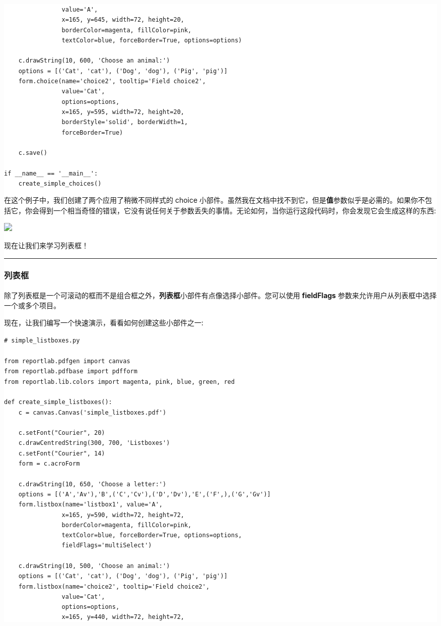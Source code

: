 ```
                value='A',
                x=165, y=645, width=72, height=20,
                borderColor=magenta, fillColor=pink, 
                textColor=blue, forceBorder=True, options=options)

    c.drawString(10, 600, 'Choose an animal:')
    options = [('Cat', 'cat'), ('Dog', 'dog'), ('Pig', 'pig')]
    form.choice(name='choice2', tooltip='Field choice2',
                value='Cat',
                options=options, 
                x=165, y=595, width=72, height=20,
                borderStyle='solid', borderWidth=1,
                forceBorder=True)

    c.save()

if __name__ == '__main__':
    create_simple_choices()

```

在这个例子中，我们创建了两个应用了稍微不同样式的 choice 小部件。虽然我在文档中找不到它，但是**值**参数似乎是必需的。如果你不包括它，你会得到一个相当奇怪的错误，它没有说任何关于参数丢失的事情。无论如何，当你运行这段代码时，你会发现它会生成这样的东西:

![](../Images/63e2652ab65c083b7bf5b21a2d51d391.png)

现在让我们来学习列表框！

* * *

### 列表框

除了列表框是一个可滚动的框而不是组合框之外，**列表框**小部件有点像选择小部件。您可以使用 **fieldFlags** 参数来允许用户从列表框中选择一个或多个项目。

现在，让我们编写一个快速演示，看看如何创建这些小部件之一:

```
# simple_listboxes.py

from reportlab.pdfgen import canvas
from reportlab.pdfbase import pdfform
from reportlab.lib.colors import magenta, pink, blue, green, red

def create_simple_listboxes():
    c = canvas.Canvas('simple_listboxes.pdf')

    c.setFont("Courier", 20)
    c.drawCentredString(300, 700, 'Listboxes')
    c.setFont("Courier", 14)
    form = c.acroForm

    c.drawString(10, 650, 'Choose a letter:')
    options = [('A','Av'),'B',('C','Cv'),('D','Dv'),'E',('F',),('G','Gv')]
    form.listbox(name='listbox1', value='A',
                x=165, y=590, width=72, height=72,
                borderColor=magenta, fillColor=pink, 
                textColor=blue, forceBorder=True, options=options,
                fieldFlags='multiSelect')

    c.drawString(10, 500, 'Choose an animal:')
    options = [('Cat', 'cat'), ('Dog', 'dog'), ('Pig', 'pig')]
    form.listbox(name='choice2', tooltip='Field choice2',
                value='Cat',
                options=options, 
                x=165, y=440, width=72, height=72,
```